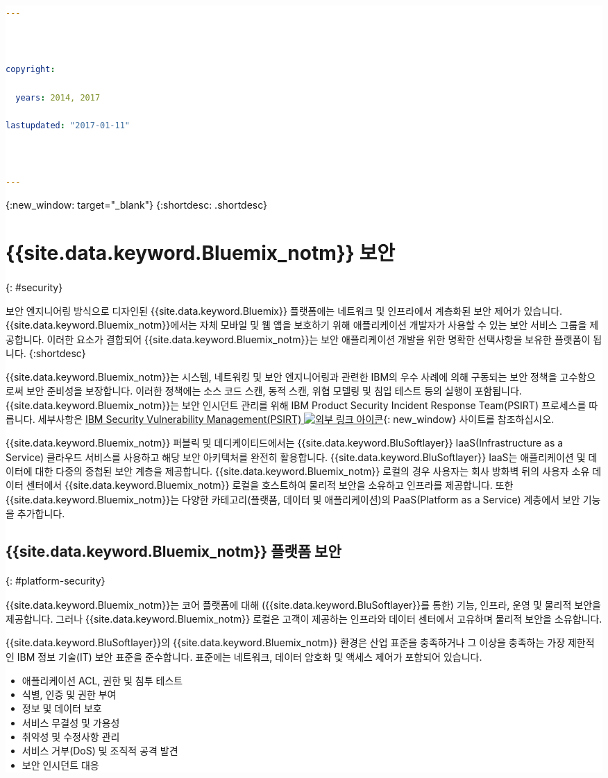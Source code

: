 ```yaml
---

 

copyright:

  years: 2014, 2017
  
lastupdated: "2017-01-11"

 

---
```


{:new_window: target="_blank"}
{:shortdesc: .shortdesc}

# {{site.data.keyword.Bluemix_notm}} 보안
{: #security}

보안 엔지니어링 방식으로 디자인된 {{site.data.keyword.Bluemix}} 플랫폼에는 네트워크 및 인프라에서 계층화된 보안 제어가 있습니다. {{site.data.keyword.Bluemix_notm}}에서는 자체 모바일 및 웹 앱을 보호하기 위해 애플리케이션 개발자가 사용할 수 있는 보안 서비스 그룹을 제공합니다. 이러한 요소가 결합되어 {{site.data.keyword.Bluemix_notm}}는 보안 애플리케이션 개발을 위한 명확한 선택사항을 보유한 플랫폼이 됩니다.
{:shortdesc}

{{site.data.keyword.Bluemix_notm}}는 시스템, 네트워킹 및 보안 엔지니어링과 관련한 IBM의 우수 사례에 의해 구동되는 보안 정책을 고수함으로써 보안 준비성을 보장합니다. 이러한 정책에는 소스 코드 스캔, 동적 스캔, 위협 모델링 및 침입 테스트 등의 실행이 포함됩니다. {{site.data.keyword.Bluemix_notm}}는 보안 인시던트 관리를 위해 IBM Product Security Incident Response Team(PSIRT) 프로세스를 따릅니다. 세부사항은 [IBM Security Vulnerability Management(PSIRT) ![외부 링크 아이콘](../icons/launch-glyph.svg)](http://www-03.ibm.com/security/secure-engineering/process.html){: new_window} 사이트를 참조하십시오. 

{{site.data.keyword.Bluemix_notm}} 퍼블릭 및 데디케이티드에서는 {{site.data.keyword.BluSoftlayer}} IaaS(Infrastructure as a Service) 클라우드 서비스를 사용하고 해당 보안 아키텍처를 완전히 활용합니다. {{site.data.keyword.BluSoftlayer}} IaaS는 애플리케이션 및 데이터에 대한 다중의 중첩된 보안 계층을 제공합니다. {{site.data.keyword.Bluemix_notm}} 로컬의 경우 사용자는 회사 방화벽 뒤의 사용자 소유 데이터 센터에서 {{site.data.keyword.Bluemix_notm}} 로컬을 호스트하여 물리적 보안을 소유하고 인프라를 제공합니다. 또한 {{site.data.keyword.Bluemix_notm}}는 다양한 카테고리(플랫폼, 데이터 및 애플리케이션)의 PaaS(Platform as a Service) 계층에서 보안 기능을 추가합니다.

## {{site.data.keyword.Bluemix_notm}} 플랫폼 보안
{: #platform-security}

{{site.data.keyword.Bluemix_notm}}는 코어 플랫폼에 대해 ({{site.data.keyword.BluSoftlayer}}를 통한) 기능, 인프라, 운영 및 물리적 보안을 제공합니다. 그러나 {{site.data.keyword.Bluemix_notm}} 로컬은 고객이 제공하는 인프라와 데이터 센터에서 고유하며 물리적 보안을 소유합니다.

{{site.data.keyword.BluSoftlayer}}의 {{site.data.keyword.Bluemix_notm}} 환경은 산업 표준을 충족하거나 그 이상을 충족하는 가장 제한적인 IBM 정보 기술(IT) 보안 표준을 준수합니다. 표준에는 네트워크, 데이터 암호화 및
액세스 제어가 포함되어 있습니다.
 * 애플리케이션 ACL, 권한 및 침투 테스트
 * 식별, 인증 및 권한 부여
 * 정보 및 데이터 보호
 * 서비스 무결성 및 가용성
 * 취약성 및 수정사항 관리
 * 서비스 거부(DoS) 및 조직적 공격 발견
 * 보안 인시던트 대응
